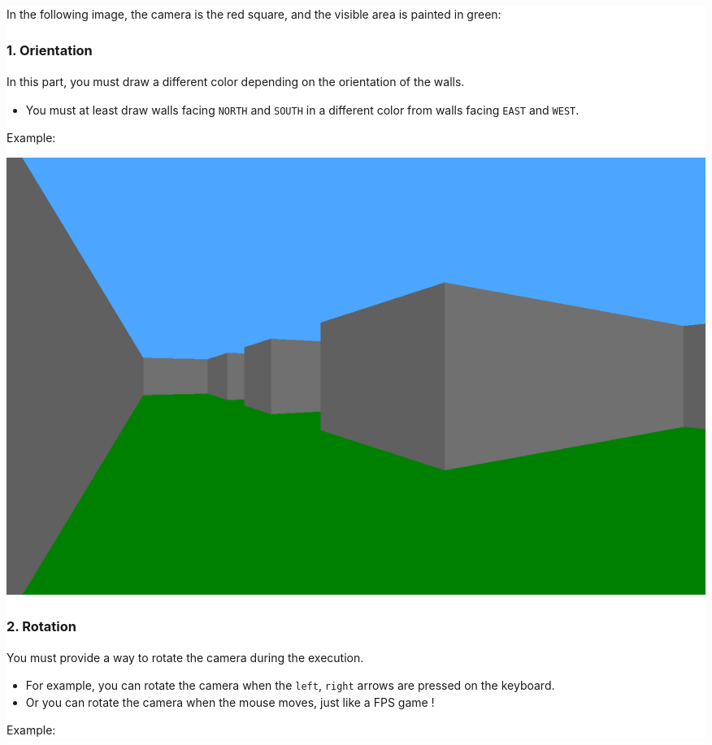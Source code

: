 In the following image, the camera is the red square, and the visible area is painted in green:

### 1. Orientation

In this part, you must draw a different color depending on the orientation of the walls.

- You must at least draw walls facing `NORTH` and `SOUTH` in a different color from walls facing `EAST` and `WEST`.

Example:

![Orientation](orientation.png)

### 2. Rotation

You must provide a way to rotate the camera during the execution.

- For example, you can rotate the camera when the `left`, `right` arrows are pressed on the keyboard.
- Or you can rotate the camera when the mouse moves, just like a FPS game !

Example:
